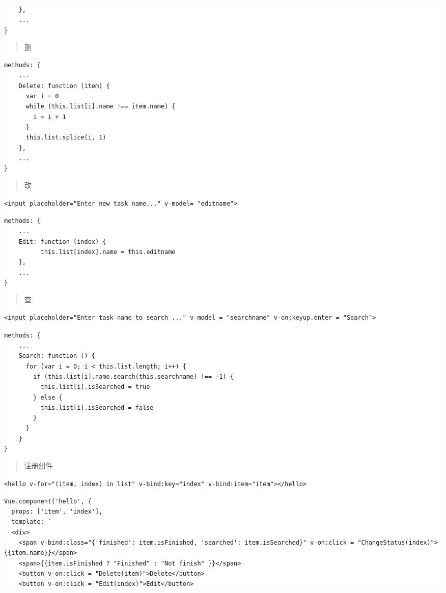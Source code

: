 ```
    },
    ...
}
```
>删
```
methods: {
    ...
    Delete: function (item) {
      var i = 0
      while (this.list[i].name !== item.name) {
        i = i + 1
      }
      this.list.splice(i, 1)
    },
    ...
}
```
>改
```
<input placeholder="Enter new task name..." v-model= "editname">
```
```
methods: {
    ...
    Edit: function (index) {
          this.list[index].name = this.editname
    },
    ...
}

```
>查
```
<input placeholder="Enter task name to search ..." v-model = "searchname" v-on:keyup.enter = "Search">
```
```
methods: {
    ...
    Search: function () {
      for (var i = 0; i < this.list.length; i++) {
        if (this.list[i].name.search(this.searchname) !== -1) {
          this.list[i].isSearched = true
        } else {
          this.list[i].isSearched = false
        }
      }
    }
}
```

>注册组件
```
<hello v-for="(item, index) in list" v-bind:key="index" v-bind:item="item"></hello>
```
```
Vue.component('hello', {
  props: ['item', 'index'],
  template: `
  <div>
    <span v-bind:class="{'finished': item.isFinished, 'searched': item.isSearched}" v-on:click = "ChangeStatus(index)">{{item.name}}</span>
    <span>{{item.isFinished ? "Finished" : "Not finish" }}</span>
    <button v-on:click = "Delete(item)">Delete</button>
    <button v-on:click = "Edit(index)">Edit</button>
```